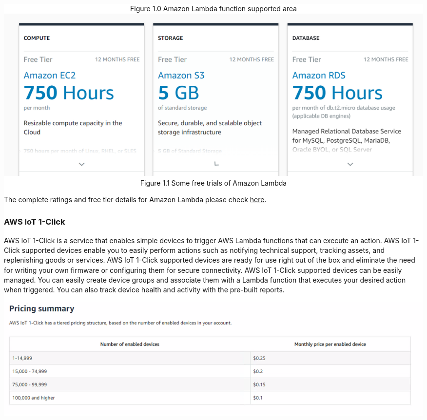 <div align="center">
Figure 1.0 Amazon Lambda function supported area
</div>

<div align="center">
<img src="files/CM-Smart-Speaker/somefreeitems.PNG">
</div>

<div align="center">
Figure 1.1 Some free trials of Amazon Lambda
</div>

The complete ratings and free tier details for Amazon Lambda please check [here](https://aws.amazon.com/free/?all-free-tier.sort-by=item.additionalFields.SortRank&amp;all-free-tier.sort-order=asc&amp;awsf.Free%2520Tier%2520Types=categories%2523alwaysfree%257Ccategories%2523featured).

### AWS IoT 1-Click

AWS IoT 1-Click is a service that enables simple devices to trigger AWS Lambda functions that can execute an action. AWS IoT 1-Click supported devices enable you to easily perform actions such as notifying technical support, tracking assets, and replenishing goods or services. AWS IoT 1-Click supported devices are ready for use right out of the box and eliminate the need for writing your own firmware or configuring them for secure connectivity. AWS IoT 1-Click supported devices can be easily managed. You can easily create device groups and associate them with a Lambda function that executes your desired action when triggered. You can also track device health and activity with the pre-built reports.

<div align="center">
<img src="files/CM-Smart-Speaker/image2019-5-30_18-25-55.png">
</div>
